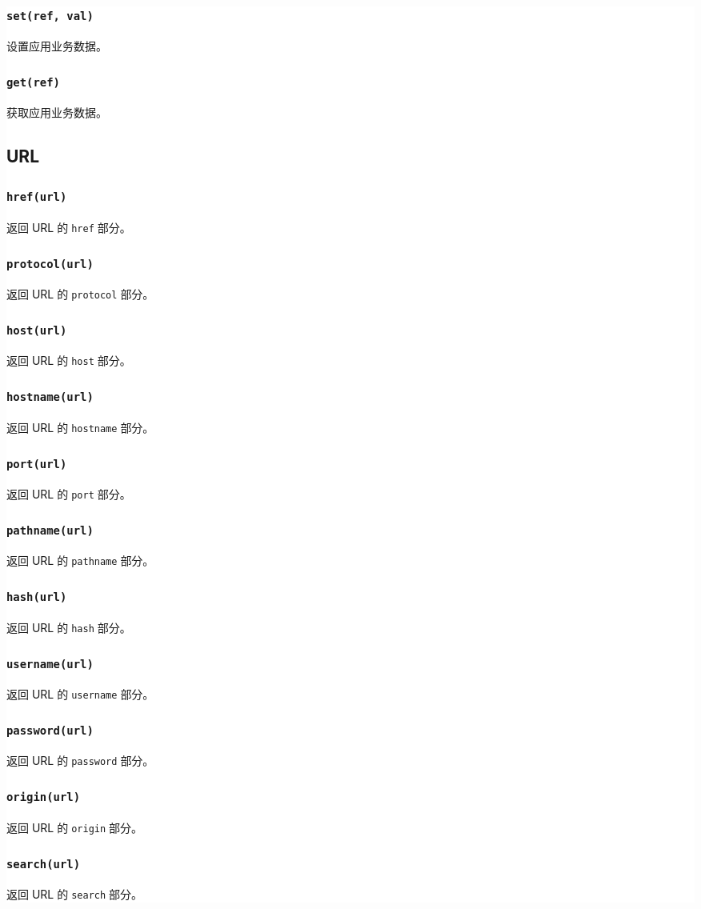 ### `set(ref, val)`

设置应用业务数据。

### `get(ref)`

获取应用业务数据。

## URL

### `href(url)`

返回 URL 的 `href` 部分。

### `protocol(url)`

返回 URL 的 `protocol` 部分。

### `host(url)`

返回 URL 的 `host` 部分。

### `hostname(url)`

返回 URL 的 `hostname` 部分。

### `port(url)`

返回 URL 的 `port` 部分。

### `pathname(url)`

返回 URL 的 `pathname` 部分。

### `hash(url)`

返回 URL 的 `hash` 部分。

### `username(url)`

返回 URL 的 `username` 部分。

### `password(url)`

返回 URL 的 `password` 部分。

### `origin(url)`

返回 URL 的 `origin` 部分。

### `search(url)`

返回 URL 的 `search` 部分。
